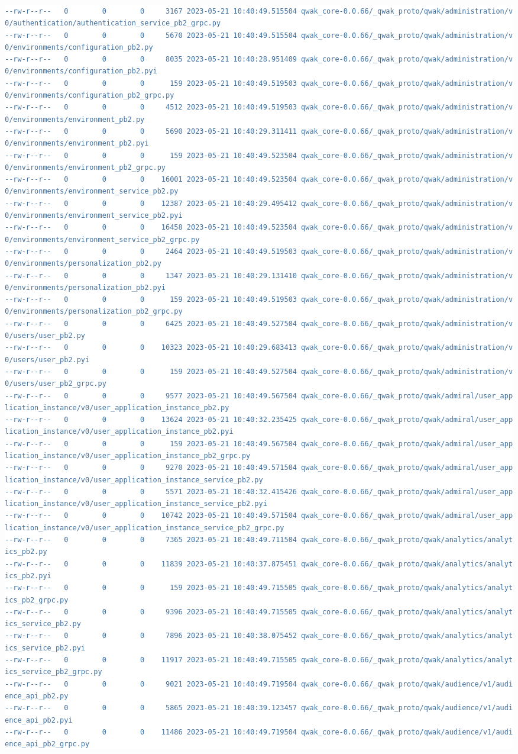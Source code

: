 ```diff
--rw-r--r--   0        0        0     3167 2023-05-21 10:40:49.515504 qwak_core-0.0.66/_qwak_proto/qwak/administration/v0/authentication/authentication_service_pb2_grpc.py
--rw-r--r--   0        0        0     5670 2023-05-21 10:40:49.515504 qwak_core-0.0.66/_qwak_proto/qwak/administration/v0/environments/configuration_pb2.py
--rw-r--r--   0        0        0     8035 2023-05-21 10:40:28.951409 qwak_core-0.0.66/_qwak_proto/qwak/administration/v0/environments/configuration_pb2.pyi
--rw-r--r--   0        0        0      159 2023-05-21 10:40:49.519503 qwak_core-0.0.66/_qwak_proto/qwak/administration/v0/environments/configuration_pb2_grpc.py
--rw-r--r--   0        0        0     4512 2023-05-21 10:40:49.519503 qwak_core-0.0.66/_qwak_proto/qwak/administration/v0/environments/environment_pb2.py
--rw-r--r--   0        0        0     5690 2023-05-21 10:40:29.311411 qwak_core-0.0.66/_qwak_proto/qwak/administration/v0/environments/environment_pb2.pyi
--rw-r--r--   0        0        0      159 2023-05-21 10:40:49.523504 qwak_core-0.0.66/_qwak_proto/qwak/administration/v0/environments/environment_pb2_grpc.py
--rw-r--r--   0        0        0    16001 2023-05-21 10:40:49.523504 qwak_core-0.0.66/_qwak_proto/qwak/administration/v0/environments/environment_service_pb2.py
--rw-r--r--   0        0        0    12387 2023-05-21 10:40:29.495412 qwak_core-0.0.66/_qwak_proto/qwak/administration/v0/environments/environment_service_pb2.pyi
--rw-r--r--   0        0        0    16458 2023-05-21 10:40:49.523504 qwak_core-0.0.66/_qwak_proto/qwak/administration/v0/environments/environment_service_pb2_grpc.py
--rw-r--r--   0        0        0     2464 2023-05-21 10:40:49.519503 qwak_core-0.0.66/_qwak_proto/qwak/administration/v0/environments/personalization_pb2.py
--rw-r--r--   0        0        0     1347 2023-05-21 10:40:29.131410 qwak_core-0.0.66/_qwak_proto/qwak/administration/v0/environments/personalization_pb2.pyi
--rw-r--r--   0        0        0      159 2023-05-21 10:40:49.519503 qwak_core-0.0.66/_qwak_proto/qwak/administration/v0/environments/personalization_pb2_grpc.py
--rw-r--r--   0        0        0     6425 2023-05-21 10:40:49.527504 qwak_core-0.0.66/_qwak_proto/qwak/administration/v0/users/user_pb2.py
--rw-r--r--   0        0        0    10323 2023-05-21 10:40:29.683413 qwak_core-0.0.66/_qwak_proto/qwak/administration/v0/users/user_pb2.pyi
--rw-r--r--   0        0        0      159 2023-05-21 10:40:49.527504 qwak_core-0.0.66/_qwak_proto/qwak/administration/v0/users/user_pb2_grpc.py
--rw-r--r--   0        0        0     9577 2023-05-21 10:40:49.567504 qwak_core-0.0.66/_qwak_proto/qwak/admiral/user_application_instance/v0/user_application_instance_pb2.py
--rw-r--r--   0        0        0    13624 2023-05-21 10:40:32.235425 qwak_core-0.0.66/_qwak_proto/qwak/admiral/user_application_instance/v0/user_application_instance_pb2.pyi
--rw-r--r--   0        0        0      159 2023-05-21 10:40:49.567504 qwak_core-0.0.66/_qwak_proto/qwak/admiral/user_application_instance/v0/user_application_instance_pb2_grpc.py
--rw-r--r--   0        0        0     9270 2023-05-21 10:40:49.571504 qwak_core-0.0.66/_qwak_proto/qwak/admiral/user_application_instance/v0/user_application_instance_service_pb2.py
--rw-r--r--   0        0        0     5571 2023-05-21 10:40:32.415426 qwak_core-0.0.66/_qwak_proto/qwak/admiral/user_application_instance/v0/user_application_instance_service_pb2.pyi
--rw-r--r--   0        0        0    10742 2023-05-21 10:40:49.571504 qwak_core-0.0.66/_qwak_proto/qwak/admiral/user_application_instance/v0/user_application_instance_service_pb2_grpc.py
--rw-r--r--   0        0        0     7365 2023-05-21 10:40:49.711504 qwak_core-0.0.66/_qwak_proto/qwak/analytics/analytics_pb2.py
--rw-r--r--   0        0        0    11839 2023-05-21 10:40:37.875451 qwak_core-0.0.66/_qwak_proto/qwak/analytics/analytics_pb2.pyi
--rw-r--r--   0        0        0      159 2023-05-21 10:40:49.715505 qwak_core-0.0.66/_qwak_proto/qwak/analytics/analytics_pb2_grpc.py
--rw-r--r--   0        0        0     9396 2023-05-21 10:40:49.715505 qwak_core-0.0.66/_qwak_proto/qwak/analytics/analytics_service_pb2.py
--rw-r--r--   0        0        0     7896 2023-05-21 10:40:38.075452 qwak_core-0.0.66/_qwak_proto/qwak/analytics/analytics_service_pb2.pyi
--rw-r--r--   0        0        0    11917 2023-05-21 10:40:49.715505 qwak_core-0.0.66/_qwak_proto/qwak/analytics/analytics_service_pb2_grpc.py
--rw-r--r--   0        0        0     9021 2023-05-21 10:40:49.719504 qwak_core-0.0.66/_qwak_proto/qwak/audience/v1/audience_api_pb2.py
--rw-r--r--   0        0        0     5865 2023-05-21 10:40:39.123457 qwak_core-0.0.66/_qwak_proto/qwak/audience/v1/audience_api_pb2.pyi
--rw-r--r--   0        0        0    11486 2023-05-21 10:40:49.719504 qwak_core-0.0.66/_qwak_proto/qwak/audience/v1/audience_api_pb2_grpc.py
```
